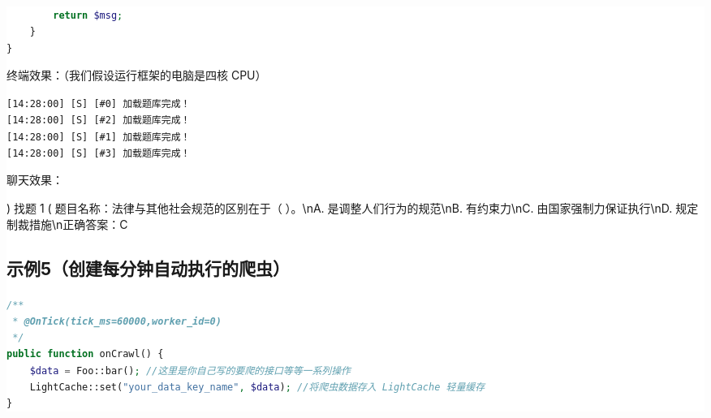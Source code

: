 ```php
        return $msg;
    }
}
```

终端效果：（我们假设运行框架的电脑是四核 CPU）

```log
[14:28:00] [S] [#0] 加载题库完成！
[14:28:00] [S] [#2] 加载题库完成！
[14:28:00] [S] [#1] 加载题库完成！
[14:28:00] [S] [#3] 加载题库完成！
```

聊天效果：

<chat-box>
) 找题 1
( 题目名称：法律与其他社会规范的区别在于（ ）。\nA. 是调整人们行为的规范\nB. 有约束力\nC. 由国家强制力保证执行\nD. 规定制裁措施\n正确答案：C
</chat-box>

## 示例5（创建每分钟自动执行的爬虫）

```php
/**
 * @OnTick(tick_ms=60000,worker_id=0)
 */
public function onCrawl() {
    $data = Foo::bar(); //这里是你自己写的要爬的接口等等一系列操作
    LightCache::set("your_data_key_name", $data); //将爬虫数据存入 LightCache 轻量缓存
}
```

